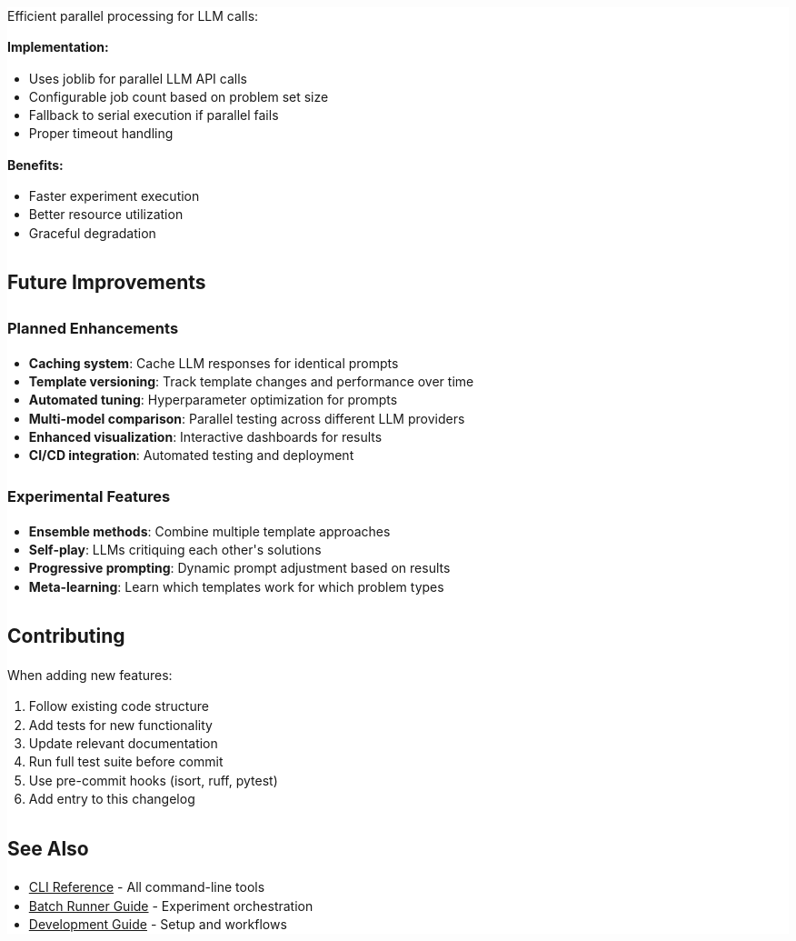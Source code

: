 Efficient parallel processing for LLM calls:

**Implementation:**
- Uses joblib for parallel LLM API calls
- Configurable job count based on problem set size
- Fallback to serial execution if parallel fails
- Proper timeout handling

**Benefits:**
- Faster experiment execution
- Better resource utilization
- Graceful degradation

## Future Improvements

### Planned Enhancements

- **Caching system**: Cache LLM responses for identical prompts
- **Template versioning**: Track template changes and performance over time
- **Automated tuning**: Hyperparameter optimization for prompts
- **Multi-model comparison**: Parallel testing across different LLM providers
- **Enhanced visualization**: Interactive dashboards for results
- **CI/CD integration**: Automated testing and deployment

### Experimental Features

- **Ensemble methods**: Combine multiple template approaches
- **Self-play**: LLMs critiquing each other's solutions
- **Progressive prompting**: Dynamic prompt adjustment based on results
- **Meta-learning**: Learn which templates work for which problem types

## Contributing

When adding new features:

1. Follow existing code structure
2. Add tests for new functionality
3. Update relevant documentation
4. Run full test suite before commit
5. Use pre-commit hooks (isort, ruff, pytest)
6. Add entry to this changelog

## See Also

- [CLI Reference](CLI_REFERENCE.md) - All command-line tools
- [Batch Runner Guide](BATCH_RUNNER.md) - Experiment orchestration
- [Development Guide](DEVELOPMENT.md) - Setup and workflows
